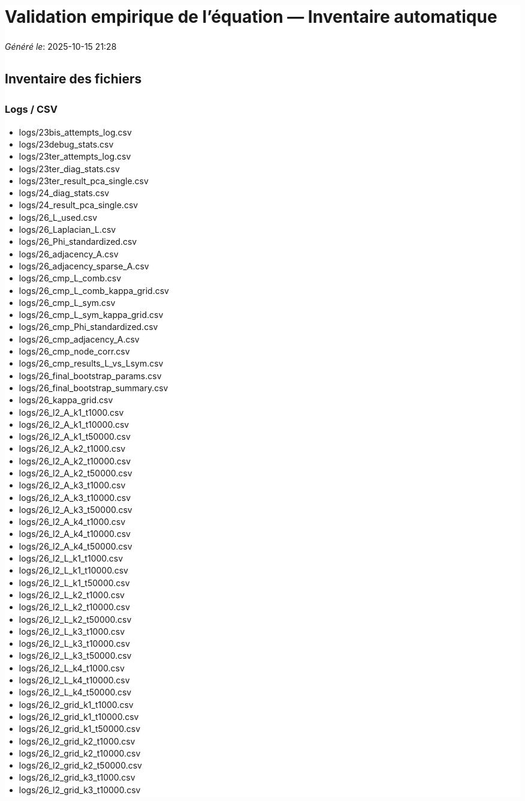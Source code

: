 # Validation empirique de l’équation — Inventaire automatique
_Généré le_: 2025-10-15 21:28

## Inventaire des fichiers
### Logs / CSV
- logs/23bis_attempts_log.csv
- logs/23debug_stats.csv
- logs/23ter_attempts_log.csv
- logs/23ter_diag_stats.csv
- logs/23ter_result_pca_single.csv
- logs/24_diag_stats.csv
- logs/24_result_pca_single.csv
- logs/26_L_used.csv
- logs/26_Laplacian_L.csv
- logs/26_Phi_standardized.csv
- logs/26_adjacency_A.csv
- logs/26_adjacency_sparse_A.csv
- logs/26_cmp_L_comb.csv
- logs/26_cmp_L_comb_kappa_grid.csv
- logs/26_cmp_L_sym.csv
- logs/26_cmp_L_sym_kappa_grid.csv
- logs/26_cmp_Phi_standardized.csv
- logs/26_cmp_adjacency_A.csv
- logs/26_cmp_node_corr.csv
- logs/26_cmp_results_L_vs_Lsym.csv
- logs/26_final_bootstrap_params.csv
- logs/26_final_bootstrap_summary.csv
- logs/26_kappa_grid.csv
- logs/26_l2_A_k1_t1000.csv
- logs/26_l2_A_k1_t10000.csv
- logs/26_l2_A_k1_t50000.csv
- logs/26_l2_A_k2_t1000.csv
- logs/26_l2_A_k2_t10000.csv
- logs/26_l2_A_k2_t50000.csv
- logs/26_l2_A_k3_t1000.csv
- logs/26_l2_A_k3_t10000.csv
- logs/26_l2_A_k3_t50000.csv
- logs/26_l2_A_k4_t1000.csv
- logs/26_l2_A_k4_t10000.csv
- logs/26_l2_A_k4_t50000.csv
- logs/26_l2_L_k1_t1000.csv
- logs/26_l2_L_k1_t10000.csv
- logs/26_l2_L_k1_t50000.csv
- logs/26_l2_L_k2_t1000.csv
- logs/26_l2_L_k2_t10000.csv
- logs/26_l2_L_k2_t50000.csv
- logs/26_l2_L_k3_t1000.csv
- logs/26_l2_L_k3_t10000.csv
- logs/26_l2_L_k3_t50000.csv
- logs/26_l2_L_k4_t1000.csv
- logs/26_l2_L_k4_t10000.csv
- logs/26_l2_L_k4_t50000.csv
- logs/26_l2_grid_k1_t1000.csv
- logs/26_l2_grid_k1_t10000.csv
- logs/26_l2_grid_k1_t50000.csv
- logs/26_l2_grid_k2_t1000.csv
- logs/26_l2_grid_k2_t10000.csv
- logs/26_l2_grid_k2_t50000.csv
- logs/26_l2_grid_k3_t1000.csv
- logs/26_l2_grid_k3_t10000.csv